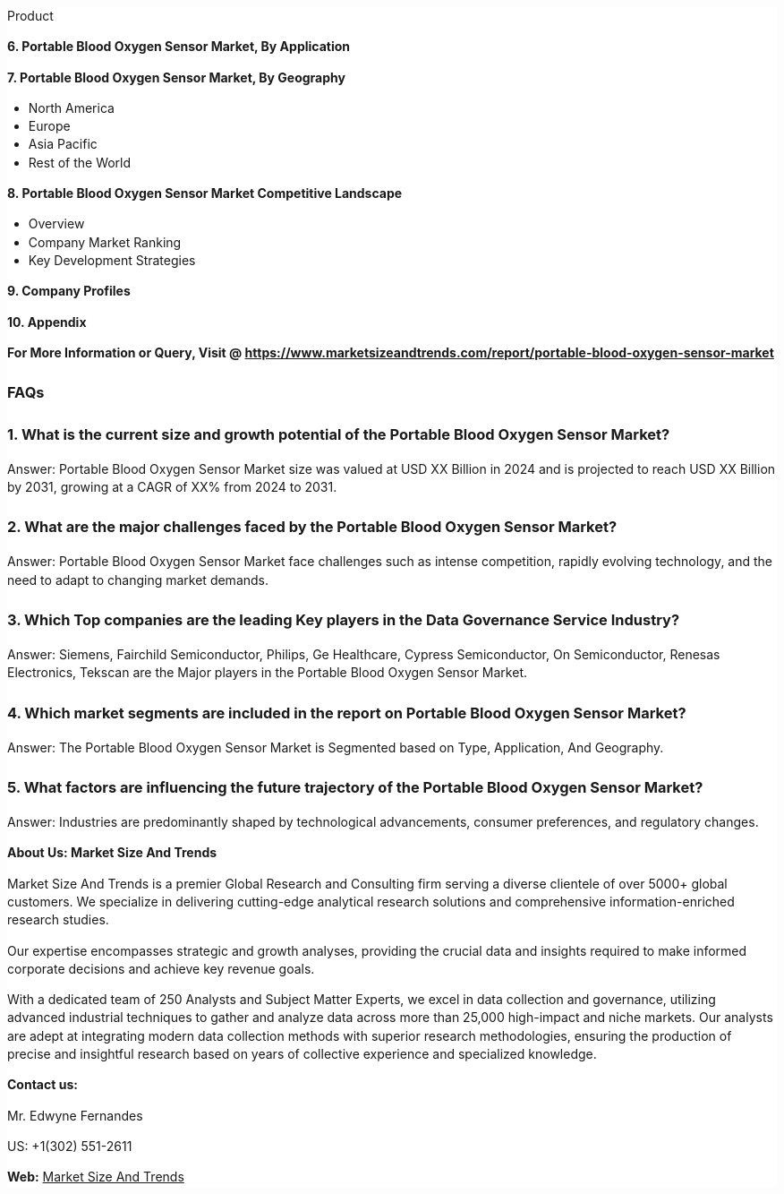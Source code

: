 Product</span></strong></p></div><div class="" data-test-id=""><p><strong><span class="">6. Portable Blood Oxygen Sensor Market, By Application</span></strong></p></div><div class="" data-test-id=""><p><strong><span class="">7. Portable Blood Oxygen Sensor Market, By Geography</span></strong></p></div><div class="" data-test-id=""><ul><li><span class="">North America</span></li><li><span class="">Europe</span></li><li><span class="">Asia Pacific</span></li><li><span class="">Rest of the World</span></li></ul></div><div class="" data-test-id=""><p><strong><span class="">8. Portable Blood Oxygen Sensor Market Competitive Landscape</span></strong></p></div><div class="" data-test-id=""><ul><li><span class="">Overview</span></li><li><span class="">Company Market Ranking</span></li><li><span class="">Key Development Strategies</span></li></ul></div><div class="" data-test-id=""><p><strong><span class="">9. Company Profiles</span></strong></p></div><div class="" data-test-id=""><p><strong><span class="">10. Appendix</span></strong></p></div><div class="" data-test-id=""><p><strong><span class="">For More Information or Query, Visit @ <a href="https://www.marketsizeandtrends.com/report/portable-blood-oxygen-sensor-market" target="_blank">https://www.marketsizeandtrends.com/report/portable-blood-oxygen-sensor-market</a></span></strong></p></div><div class="" data-test-id=""><div class="article-main__content" data-test-id="publishing-text-block"><h3><strong><span class="">FAQs</span></strong></h3></div><div class="article-main__content" data-test-id="publishing-text-block"><h3><span class="">1. What is the current size and growth potential of the Portable Blood Oxygen Sensor Market?</span></h3></div><div class="article-main__content" data-test-id="publishing-text-block"><p><span class="font-[700]">Answer</span><span class="">: Portable Blood Oxygen Sensor Market size was valued at USD XX Billion in 2024 and is projected to reach USD XX Billion by 2031, growing at a CAGR of XX% from 2024 to 2031.</span></p></div><div class="article-main__content" data-test-id="publishing-text-block"><h3><span class="">2. What are the major challenges faced by the Portable Blood Oxygen Sensor Market?</span></h3></div><div class="article-main__content" data-test-id="publishing-text-block"><p><span class="font-[700]">Answer</span><span class="">: Portable Blood Oxygen Sensor Market face challenges such as intense competition, rapidly evolving technology, and the need to adapt to changing market demands.</span></p></div><div class="article-main__content" data-test-id="publishing-text-block"><h3><span class="">3. Which Top companies are the leading Key players in the Data Governance Service Industry?</span></h3></div><div class="article-main__content" data-test-id="publishing-text-block"><p><span class="font-[700]">Answer</span><span class="">: Siemens, Fairchild Semiconductor, Philips, Ge Healthcare, Cypress Semiconductor, On Semiconductor, Renesas Electronics, Tekscan are the Major players in the Portable Blood Oxygen Sensor Market.</span></p></div><div class="article-main__content" data-test-id="publishing-text-block"><h3><span class="">4. Which market segments are included in the report on Portable Blood Oxygen Sensor Market?</span></h3></div><div class="article-main__content" data-test-id="publishing-text-block"><p><span class="font-[700]">Answer</span><span class="">: The Portable Blood Oxygen Sensor Market is Segmented based on Type, Application, And Geography.</span></p></div><div class="article-main__content" data-test-id="publishing-text-block"><h3><span class="">5. What factors are influencing the future trajectory of the Portable Blood Oxygen Sensor Market?</span></h3></div><div class="article-main__content" data-test-id="publishing-text-block"><p><span class="font-[700]">Answer:</span><span class="">&nbsp;Industries are predominantly shaped by technological advancements, consumer preferences, and regulatory changes.</span></p></div><p><strong><span class="">About Us: Market Size And Trends</span></strong></p></div><div class="" data-test-id=""><p><span class="">Market Size And Trends is a premier Global Research and Consulting firm serving a diverse clientele of over 5000+ global customers. We specialize in delivering cutting-edge analytical research solutions and comprehensive information-enriched research studies.</span></p></div><div class="" data-test-id=""><p><span class="">Our expertise encompasses strategic and growth analyses, providing the crucial data and insights required to make informed corporate decisions and achieve key revenue goals.</span></p></div><div class="" data-test-id=""><p><span class="">With a dedicated team of 250 Analysts and Subject Matter Experts, we excel in data collection and governance, utilizing advanced industrial techniques to gather and analyze data across more than 25,000 high-impact and niche markets. Our analysts are adept at integrating modern data collection methods with superior research methodologies, ensuring the production of precise and insightful research based on years of collective experience and specialized knowledge.</span></p></div><div class="" data-test-id=""><p><strong><span class="">Contact us:</span></strong></p></div><div class="" data-test-id=""><p><span class="">Mr. Edwyne Fernandes</span></p></div><div class="" data-test-id=""><p><span class="">US: +1(302) 551-2611<br /></span></p><p><span class=""><strong>Web:</strong> <a href="https://www.marketsizeandtrends.com/" target="_blank">Market Size And Trends</a></span></p></div>
